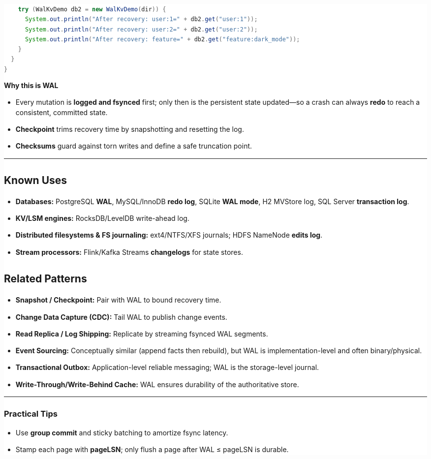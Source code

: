 ```java
    try (WalKvDemo db2 = new WalKvDemo(dir)) {
      System.out.println("After recovery: user:1=" + db2.get("user:1"));
      System.out.println("After recovery: user:2=" + db2.get("user:2"));
      System.out.println("After recovery: feature=" + db2.get("feature:dark_mode"));
    }
  }
}
```

**Why this is WAL**

-   Every mutation is **logged and fsynced** first; only then is the persistent state updated—so a crash can always **redo** to reach a consistent, committed state.

-   **Checkpoint** trims recovery time by snapshotting and resetting the log.

-   **Checksums** guard against torn writes and define a safe truncation point.


---

## Known Uses

-   **Databases:** PostgreSQL **WAL**, MySQL/InnoDB **redo log**, SQLite **WAL mode**, H2 MVStore log, SQL Server **transaction log**.

-   **KV/LSM engines:** RocksDB/LevelDB write-ahead log.

-   **Distributed filesystems & FS journaling:** ext4/NTFS/XFS journals; HDFS NameNode **edits log**.

-   **Stream processors:** Flink/Kafka Streams **changelogs** for state stores.


## Related Patterns

-   **Snapshot / Checkpoint:** Pair with WAL to bound recovery time.

-   **Change Data Capture (CDC):** Tail WAL to publish change events.

-   **Read Replica / Log Shipping:** Replicate by streaming fsynced WAL segments.

-   **Event Sourcing:** Conceptually similar (append facts then rebuild), but WAL is implementation-level and often binary/physical.

-   **Transactional Outbox:** Application-level reliable messaging; WAL is the storage-level journal.

-   **Write-Through/Write-Behind Cache:** WAL ensures durability of the authoritative store.


---

### Practical Tips

-   Use **group commit** and sticky batching to amortize fsync latency.

-   Stamp each page with **pageLSN**; only flush a page after WAL ≤ pageLSN is durable.
